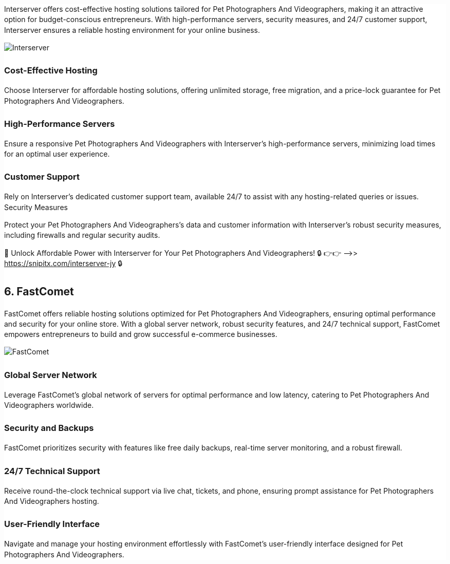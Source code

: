 Interserver offers cost-effective hosting solutions tailored for Pet Photographers And Videographers, making it an attractive option for budget-conscious entrepreneurs. With high-performance servers, security measures, and 24/7 customer support, Interserver ensures a reliable hosting environment for your online business.

![Interserver](https://i.imgur.com/OM5dOEW.jpeg "Interserver Hosting")

### Cost-Effective Hosting
Choose Interserver for affordable hosting solutions, offering unlimited storage, free migration, and a price-lock guarantee for Pet Photographers And Videographers.

### High-Performance Servers
Ensure a responsive Pet Photographers And Videographers with Interserver’s high-performance servers, minimizing load times for an optimal user experience.

### Customer Support
Rely on Interserver’s dedicated customer support team, available 24/7 to assist with any hosting-related queries or issues.
Security Measures

Protect your Pet Photographers And Videographers’s data and customer information with Interserver’s robust security measures, including firewalls and regular security audits.

💸 Unlock Affordable Power with Interserver for Your Pet Photographers And Videographers! 🔒
👉👉 -->> https://snipitx.com/interserver-jy 🔒

## 6. FastComet

FastComet offers reliable hosting solutions optimized for Pet Photographers And Videographers, ensuring optimal performance and security for your online store. With a global server network, robust security features, and 24/7 technical support, FastComet empowers entrepreneurs to build and grow successful e-commerce businesses.

![FastComet](https://i.imgur.com/7qgXuWp.png "FastComet Hosting")

### Global Server Network
Leverage FastComet’s global network of servers for optimal performance and low latency, catering to Pet Photographers And Videographers worldwide.

### Security and Backups
FastComet prioritizes security with features like free daily backups, real-time server monitoring, and a robust firewall.

### 24/7 Technical Support
Receive round-the-clock technical support via live chat, tickets, and phone, ensuring prompt assistance for Pet Photographers And Videographers hosting.

### User-Friendly Interface
Navigate and manage your hosting environment effortlessly with FastComet’s user-friendly interface designed for Pet Photographers And Videographers.
